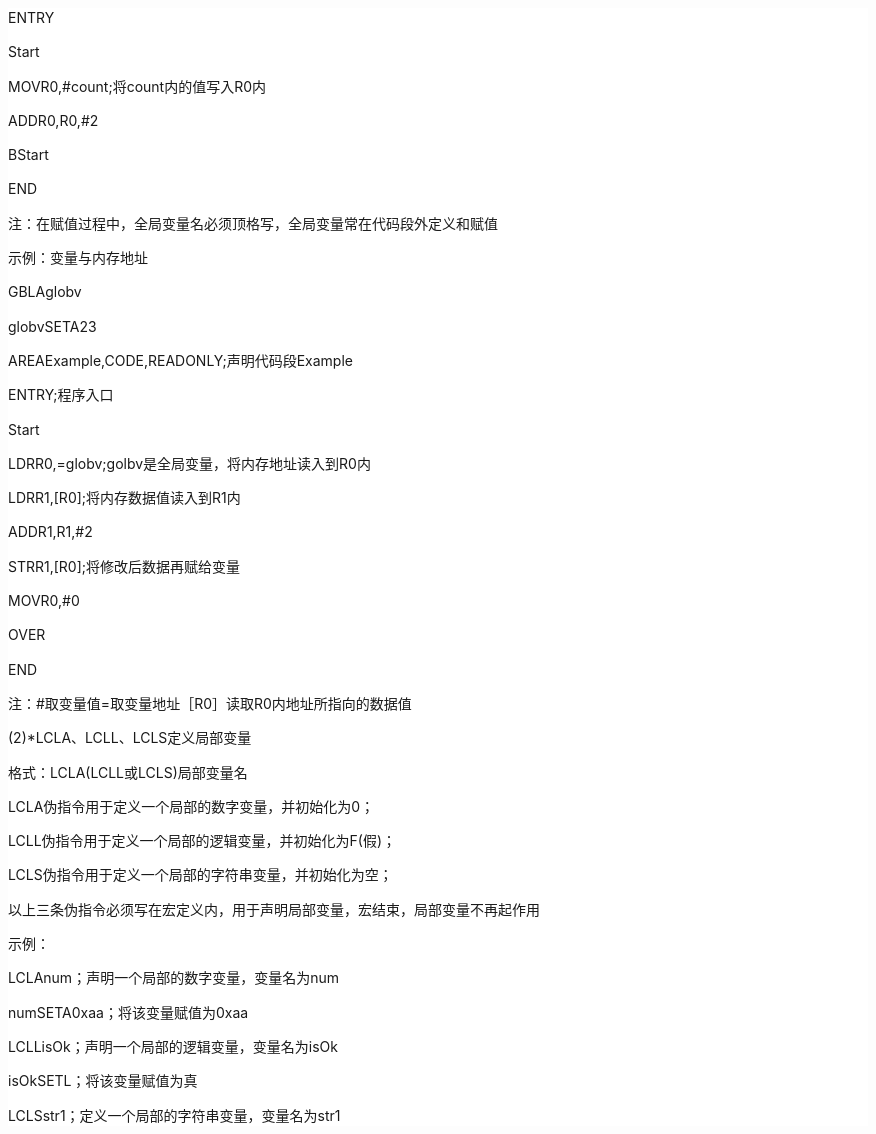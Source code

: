 ENTRY

Start

MOVR0,#count;将count内的值写入R0内

ADDR0,R0,#2

BStart

END

注：在赋值过程中，全局变量名必须顶格写，全局变量常在代码段外定义和赋值

示例：变量与内存地址

GBLAglobv

globvSETA23

AREAExample,CODE,READONLY;声明代码段Example

ENTRY;程序入口

Start

LDRR0,=globv;golbv是全局变量，将内存地址读入到R0内

LDRR1,[R0];将内存数据值读入到R1内

ADDR1,R1,#2

STRR1,[R0];将修改后数据再赋给变量

MOVR0,#0

OVER

END

注：#取变量值=取变量地址［R0］读取R0内地址所指向的数据值

(2)*LCLA、LCLL、LCLS定义局部变量

格式：LCLA(LCLL或LCLS)局部变量名

LCLA伪指令用于定义一个局部的数字变量，并初始化为0；

LCLL伪指令用于定义一个局部的逻辑变量，并初始化为F(假)；

LCLS伪指令用于定义一个局部的字符串变量，并初始化为空；

以上三条伪指令必须写在宏定义内，用于声明局部变量，宏结束，局部变量不再起作用

示例：

LCLAnum；声明一个局部的数字变量，变量名为num

numSETA0xaa；将该变量赋值为0xaa

LCLLisOk；声明一个局部的逻辑变量，变量名为isOk

isOkSETL；将该变量赋值为真

LCLSstr1；定义一个局部的字符串变量，变量名为str1
